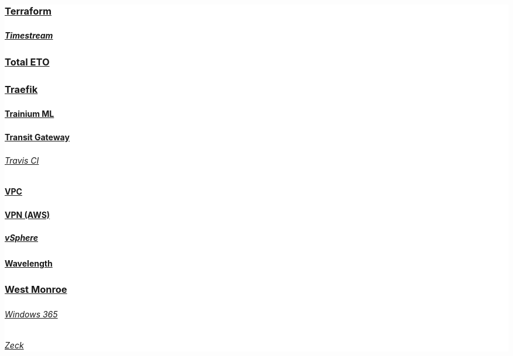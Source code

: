 ### [Terraform](/Terraform)

##### [Timestream](/Timestream)

### [Total ETO](/Total_ETO)

### [Traefik](/Traefik)

#### [Trainium ML](/Trainium_ML)

#### [Transit Gateway](/Transit_Gateway)

###### [Travis CI](/Travis_CI)

#### [VPC](/VPC)

#### [VPN (AWS)](/VPN_AWS)

##### [vSphere](/vSphere)

#### [Wavelength](/Wavelength)

### [West Monroe](/West_Monroe)

###### [Windows 365](/Windows_365)

###### [Zeck](/Zeck)
